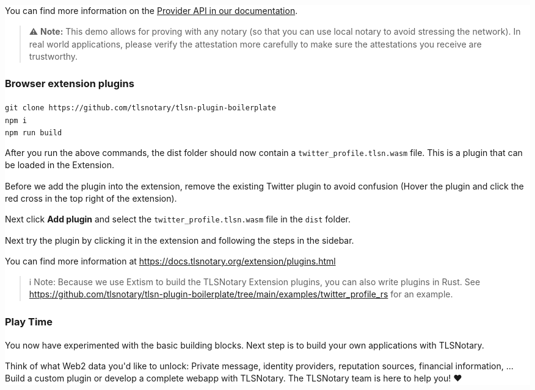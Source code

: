 You can find more information on the [Provider API in our documentation](https://docs.tlsnotary.org/extension/provider.html).

> ⚠️ **Note:** This demo allows for proving with any notary (so that you can use local notary to avoid stressing the network). In real world applications, please verify the attestation more carefully to make sure the attestations you receive are trustworthy.

### Browser extension plugins

```shell
git clone https://github.com/tlsnotary/tlsn-plugin-boilerplate
npm i
npm run build
```

After you run the above commands, the dist folder should now contain a `twitter_profile.tlsn.wasm` file. This is a plugin that can be loaded in the Extension.

Before we add the plugin into the extension, remove the existing Twitter plugin to avoid confusion (Hover the plugin and click the red cross in the top right of the extension).

Next click **Add plugin** and select the `twitter_profile.tlsn.wasm` file in the `dist` folder.

Next try the plugin by clicking it in the extension and following the steps in the sidebar.

You can find more information at https://docs.tlsnotary.org/extension/plugins.html


> ℹ️ Note: Because we use Extism to build the TLSNotary Extension plugins, you can also write plugins in Rust. See https://github.com/tlsnotary/tlsn-plugin-boilerplate/tree/main/examples/twitter_profile_rs for an example.

### Play Time

You now have experimented with the basic building blocks. Next step is to build your own applications with TLSNotary.

Think of what Web2 data you'd like to unlock: Private message, identity providers, reputation sources, financial information, ...
Build a custom plugin or develop a complete webapp with TLSNotary. The TLSNotary team is here to help you! ❤️